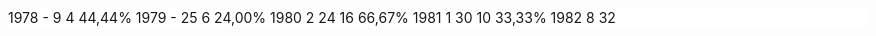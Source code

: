 </tr>

<tr>

<td align="center">1978</td>

<td align="center">-</td>

<td align="center">9</td>

<td align="center">4</td>

<td align="center">44,44%</td>

</tr>

<tr>

<td align="center">1979</td>

<td align="center">-</td>

<td align="center">25</td>

<td align="center">6</td>

<td align="center">24,00%</td>

</tr>

<tr>

<td align="center">1980</td>

<td align="center">2</td>

<td align="center">24</td>

<td align="center">16</td>

<td align="center">66,67%</td>

</tr>

<tr>

<td align="center">1981</td>

<td align="center">1</td>

<td align="center">30</td>

<td align="center">10</td>

<td align="center">33,33%</td>

</tr>

<tr>

<td align="center">1982</td>

<td align="center">8</td>

<td align="center">32</td>
